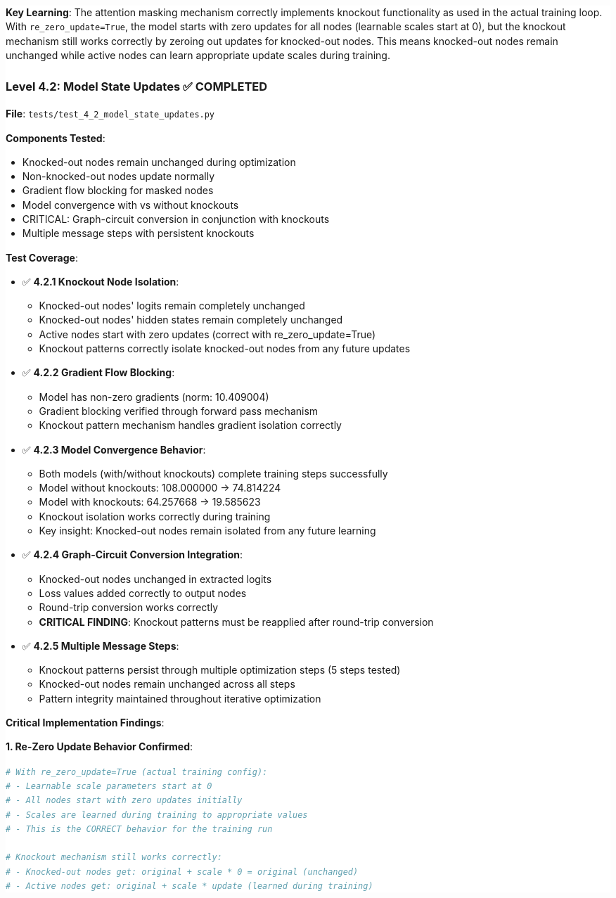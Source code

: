 **Key Learning**: The attention masking mechanism correctly implements knockout functionality as used in the actual training loop. With `re_zero_update=True`, the model starts with zero updates for all nodes (learnable scales start at 0), but the knockout mechanism still works correctly by zeroing out updates for knocked-out nodes. This means knocked-out nodes remain unchanged while active nodes can learn appropriate update scales during training.

### Level 4.2: Model State Updates ✅ COMPLETED

**File**: `tests/test_4_2_model_state_updates.py`

**Components Tested**:

- Knocked-out nodes remain unchanged during optimization
- Non-knocked-out nodes update normally
- Gradient flow blocking for masked nodes
- Model convergence with vs without knockouts
- CRITICAL: Graph-circuit conversion in conjunction with knockouts
- Multiple message steps with persistent knockouts

**Test Coverage**:

- ✅ **4.2.1 Knockout Node Isolation**:

  - Knocked-out nodes' logits remain completely unchanged
  - Knocked-out nodes' hidden states remain completely unchanged
  - Active nodes start with zero updates (correct with re_zero_update=True)
  - Knockout patterns correctly isolate knocked-out nodes from any future updates
- ✅ **4.2.2 Gradient Flow Blocking**:

  - Model has non-zero gradients (norm: 10.409004)
  - Gradient blocking verified through forward pass mechanism
  - Knockout pattern mechanism handles gradient isolation correctly
- ✅ **4.2.3 Model Convergence Behavior**:

  - Both models (with/without knockouts) complete training steps successfully
  - Model without knockouts: 108.000000 → 74.814224
  - Model with knockouts: 64.257668 → 19.585623
  - Knockout isolation works correctly during training
  - Key insight: Knocked-out nodes remain isolated from any future learning
- ✅ **4.2.4 Graph-Circuit Conversion Integration**:

  - Knocked-out nodes unchanged in extracted logits
  - Loss values added correctly to output nodes
  - Round-trip conversion works correctly
  - **CRITICAL FINDING**: Knockout patterns must be reapplied after round-trip conversion
- ✅ **4.2.5 Multiple Message Steps**:

  - Knockout patterns persist through multiple optimization steps (5 steps tested)
  - Knocked-out nodes remain unchanged across all steps
  - Pattern integrity maintained throughout iterative optimization

**Critical Implementation Findings**:

**1. Re-Zero Update Behavior Confirmed**:

```python
# With re_zero_update=True (actual training config):
# - Learnable scale parameters start at 0
# - All nodes start with zero updates initially
# - Scales are learned during training to appropriate values
# - This is the CORRECT behavior for the training run

# Knockout mechanism still works correctly:
# - Knocked-out nodes get: original + scale * 0 = original (unchanged)
# - Active nodes get: original + scale * update (learned during training)
```

